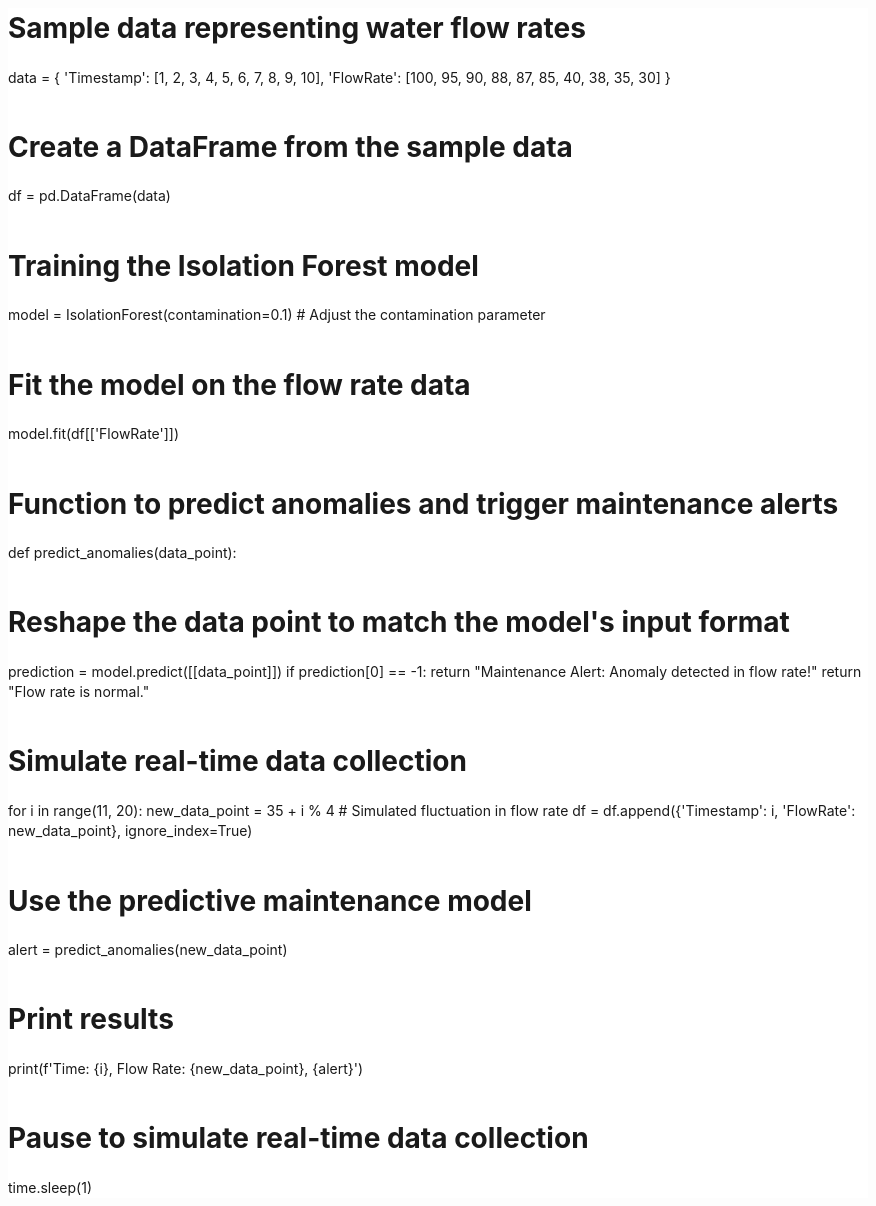 # Sample data representing water flow rates
data = {
&#39;Timestamp&#39;: [1, 2, 3, 4, 5, 6, 7, 8, 9, 10],
&#39;FlowRate&#39;: [100, 95, 90, 88, 87, 85, 40, 38, 35, 30]
}

# Create a DataFrame from the sample data
df = pd.DataFrame(data)

# Training the Isolation Forest model
model = IsolationForest(contamination=0.1) # Adjust the contamination parameter

# Fit the model on the flow rate data
model.fit(df[[&#39;FlowRate&#39;]])

# Function to predict anomalies and trigger maintenance alerts
def predict_anomalies(data_point):
# Reshape the data point to match the model&#39;s input format
prediction = model.predict([[data_point]])
if prediction[0] == -1:
return &quot;Maintenance Alert: Anomaly detected in flow rate!&quot;
return &quot;Flow rate is normal.&quot;

# Simulate real-time data collection
for i in range(11, 20):
new_data_point = 35 + i % 4 # Simulated fluctuation in flow rate
df = df.append({&#39;Timestamp&#39;: i, &#39;FlowRate&#39;: new_data_point}, ignore_index=True)

# Use the predictive maintenance model
alert = predict_anomalies(new_data_point)

# Print results
print(f&#39;Time: {i}, Flow Rate: {new_data_point}, {alert}&#39;)

# Pause to simulate real-time data collection
time.sleep(1)
